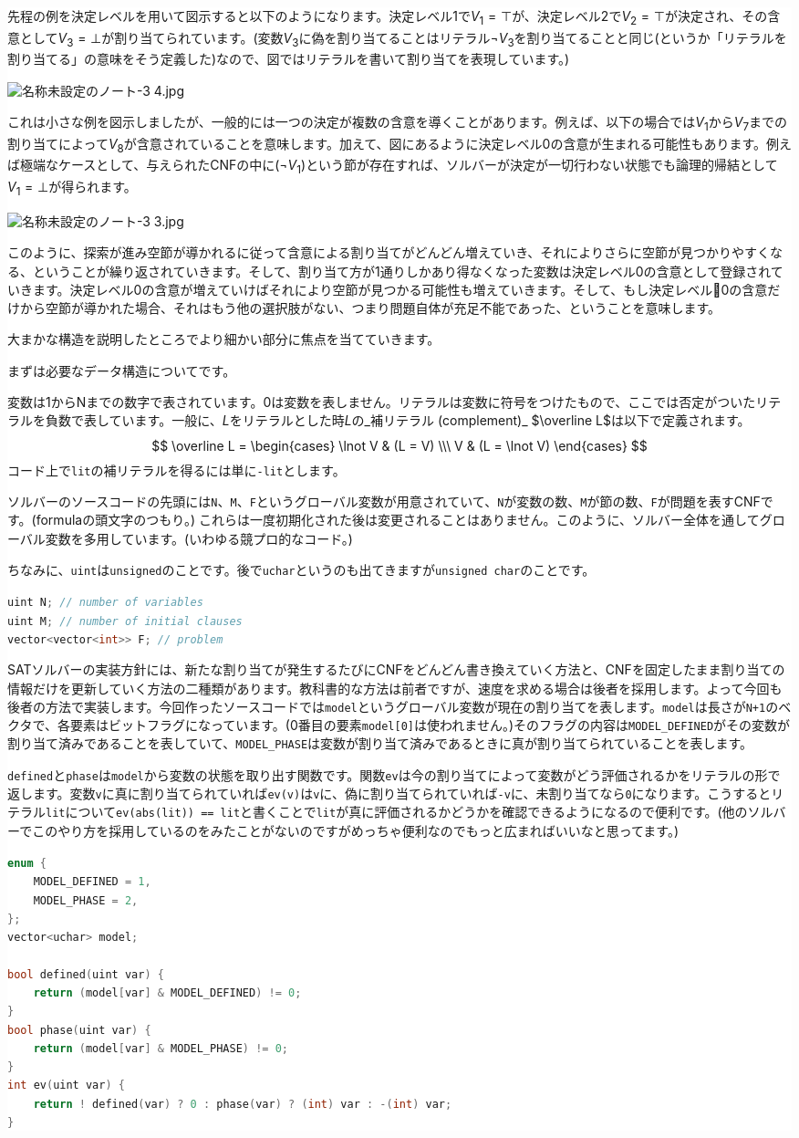 先程の例を決定レベルを用いて図示すると以下のようになります。決定レベル$1$で$V_1=\top$が、決定レベル$2$で$V_2=\top$が決定され、その含意として$V_3=\bot$が割り当てられています。(変数$V_3$に偽を割り当てることはリテラル$\lnot V_3$を割り当てることと同じ(というか「リテラルを割り当てる」の意味をそう定義した)なので、図ではリテラルを書いて割り当てを表現しています。)

![名称未設定のノート-3 4.jpg](https://qiita-image-store.s3.ap-northeast-1.amazonaws.com/0/11779/e4d9725c-b369-91c8-e765-9ce97a2e5a9a.jpeg)

これは小さな例を図示しましたが、一般的には一つの決定が複数の含意を導くことがあります。例えば、以下の場合では$V_1$から$V_7$までの割り当てによって$V_8$が含意されていることを意味します。加えて、図にあるように決定レベル$0$の含意が生まれる可能性もあります。例えば極端なケースとして、与えられたCNFの中に$(\lnot V_1)$という節が存在すれば、ソルバーが決定が一切行わない状態でも論理的帰結として$V_1=\bot$が得られます。

![名称未設定のノート-3 3.jpg](https://qiita-image-store.s3.ap-northeast-1.amazonaws.com/0/11779/479b2a15-f8d2-e4f8-d7f4-31ee80f2eedd.jpeg)

このように、探索が進み空節が導かれるに従って含意による割り当てがどんどん増えていき、それによりさらに空節が見つかりやすくなる、ということが繰り返されていきます。そして、割り当て方が1通りしかあり得なくなった変数は決定レベル$0$の含意として登録されていきます。決定レベル$0$の含意が増えていけばそれにより空節が見つかる可能性も増えていきます。そして、もし決定レベル$0$の含意だけから空節が導かれた場合、それはもう他の選択肢がない、つまり問題自体が充足不能であった、ということを意味します。

大まかな構造を説明したところでより細かい部分に焦点を当てていきます。

まずは必要なデータ構造についてです。

変数は1からNまでの数字で表されています。0は変数を表しません。リテラルは変数に符号をつけたもので、ここでは否定がついたリテラルを負数で表しています。一般に、$L$をリテラルとした時$L$の_補リテラル (complement)_ $\overline L$は以下で定義されます。
$$
\overline L =
\begin{cases}
\lnot V & (L = V) \\\
V & (L = \lnot V)
\end{cases}
$$
コード上で`lit`の補リテラルを得るには単に`-lit`とします。

ソルバーのソースコードの先頭には`N`、`M`、`F`というグローバル変数が用意されていて、`N`が変数の数、`M`が節の数、`F`が問題を表すCNFです。(formulaの頭文字のつもり。) これらは一度初期化された後は変更されることはありません。このように、ソルバー全体を通してグローバル変数を多用しています。(いわゆる競プロ的なコード。)

ちなみに、`uint`は`unsigned`のことです。後で`uchar`というのも出てきますが`unsigned char`のことです。

```c++
uint N; // number of variables
uint M; // number of initial clauses
vector<vector<int>> F; // problem
```

SATソルバーの実装方針には、新たな割り当てが発生するたびにCNFをどんどん書き換えていく方法と、CNFを固定したまま割り当ての情報だけを更新していく方法の二種類があります。教科書的な方法は前者ですが、速度を求める場合は後者を採用します。よって今回も後者の方法で実装します。今回作ったソースコードでは`model`というグローバル変数が現在の割り当てを表します。`model`は長さが`N+1`のベクタで、各要素はビットフラグになっています。(0番目の要素`model[0]`は使われません。)そのフラグの内容は`MODEL_DEFINED`がその変数が割り当て済みであることを表していて、`MODEL_PHASE`は変数が割り当て済みであるときに真が割り当てられていることを表します。

`defined`と`phase`は`model`から変数の状態を取り出す関数です。関数`ev`は今の割り当てによって変数がどう評価されるかをリテラルの形で返します。変数`v`に真に割り当てられていれば`ev(v)`は`v`に、偽に割り当てられていれば`-v`に、未割り当てなら`0`になります。こうするとリテラル`lit`について`ev(abs(lit)) == lit`と書くことで`lit`が真に評価されるかどうかを確認できるようになるので便利です。(他のソルバーでこのやり方を採用しているのをみたことがないのですがめっちゃ便利なのでもっと広まればいいなと思ってます。)

```c++
enum {
    MODEL_DEFINED = 1,
    MODEL_PHASE = 2,
};
vector<uchar> model;

bool defined(uint var) {
    return (model[var] & MODEL_DEFINED) != 0;
}
bool phase(uint var) {
    return (model[var] & MODEL_PHASE) != 0;
}
int ev(uint var) {
    return ! defined(var) ? 0 : phase(var) ? (int) var : -(int) var;
}
```
